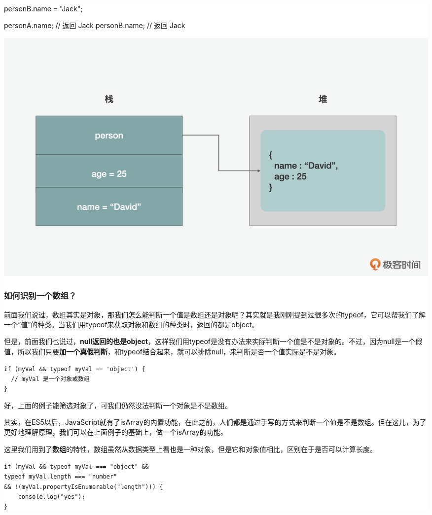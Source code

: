 personB.name = &quot;Jack&quot;;

personA.name; // 返回 Jack
personB.name; // 返回 Jack
</code></pre>

<p><img src="assets/f95fa039efd8440389355df1c6270bb9.jpg" alt="图片" /></p>

<h3 id="如何识别一个数组">如何识别一个数组？</h3>

<p>前面我们说过，数组其实是对象，那我们怎么能判断一个值是数组还是对象呢？其实就是我刚刚提到过很多次的typeof，它可以帮我们了解一个“值”的种类。当我们用typeof来获取对象和数组的种类时，返回的都是object。</p>

<p>但是，前面我们也说过，<strong>null返回的也是object</strong>，这样我们用typeof是没有办法来实际判断一个值是不是对象的。不过，因为null是一个假值，所以我们只要<strong>加一个真假判断</strong>，和typeof结合起来，就可以排除null，来判断是否一个值实际是不是对象。</p>

<pre><code class="language-javascript">if (myVal &amp;&amp; typeof myVal == 'object') {
  // myVal 是一个对象或数组
}
</code></pre>

<p>好，上面的例子能筛选对象了，可我们仍然没法判断一个对象是不是数组。</p>

<p>其实，在ES5以后，JavaScript就有了isArray的内置功能，在此之前，人们都是通过手写的方式来判断一个值是不是数组。但在这儿，为了更好地理解原理，我们可以在上面例子的基础上，做一个isArray的功能。</p>

<p>这里我们用到了<strong>数组</strong>的特性，数组虽然从数据类型上看也是一种对象，但是它和对象值相比，区别在于是否可以计算长度。</p>

<pre><code class="language-javascript">if (myVal &amp;&amp; typeof myVal === &quot;object&quot; &amp;&amp; 
typeof myVal.length === &quot;number&quot; 
&amp;&amp; !(myVal.propertyIsEnumerable(&quot;length&quot;))) {
    console.log(&quot;yes&quot;);
}
</code></pre>
